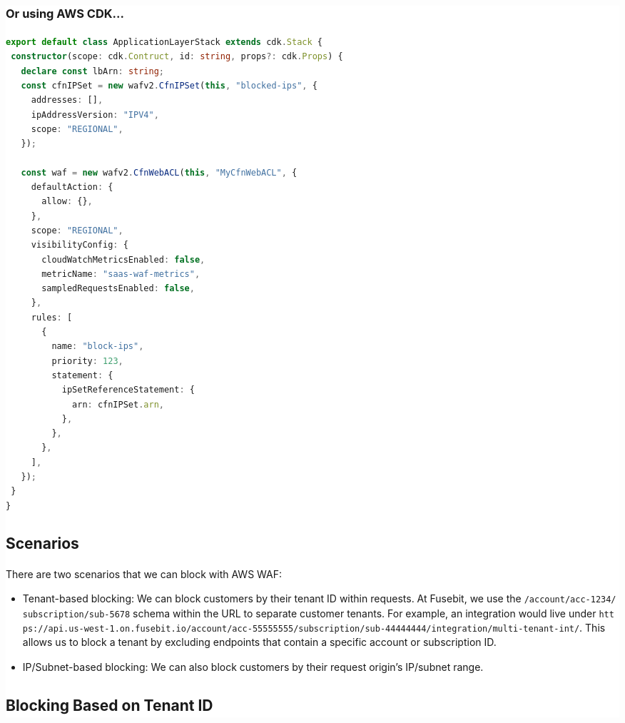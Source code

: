 ### Or using AWS CDK...
 
```typescript
export default class ApplicationLayerStack extends cdk.Stack {
 constructor(scope: cdk.Contruct, id: string, props?: cdk.Props) {
   declare const lbArn: string;
   const cfnIPSet = new wafv2.CfnIPSet(this, "blocked-ips", {
     addresses: [],
     ipAddressVersion: "IPV4",
     scope: "REGIONAL",
   });
 
   const waf = new wafv2.CfnWebACL(this, "MyCfnWebACL", {
     defaultAction: {
       allow: {},
     },
     scope: "REGIONAL",
     visibilityConfig: {
       cloudWatchMetricsEnabled: false,
       metricName: "saas-waf-metrics",
       sampledRequestsEnabled: false,
     },
     rules: [
       {
         name: "block-ips",
         priority: 123,
         statement: {
           ipSetReferenceStatement: {
             arn: cfnIPSet.arn,
           },
         },
       },
     ],
   });
 }
}
```
 
## Scenarios
 
There are two scenarios that we can block with AWS WAF:
 
  - Tenant-based blocking: We can block customers by their tenant ID within requests. At Fusebit, we use the `/account/acc-1234/subscription/sub-5678` schema within the URL to separate customer tenants. For example, an integration would live under `https://api.us-west-1.on.fusebit.io/account/acc-55555555/subscription/sub-44444444/integration/multi-tenant-int/`.  This allows us to block a tenant by excluding endpoints that contain a specific account or subscription ID.
 
  - IP/Subnet-based blocking: We can also block customers by their request origin’s IP/subnet range.
 
## Blocking Based on Tenant ID
 